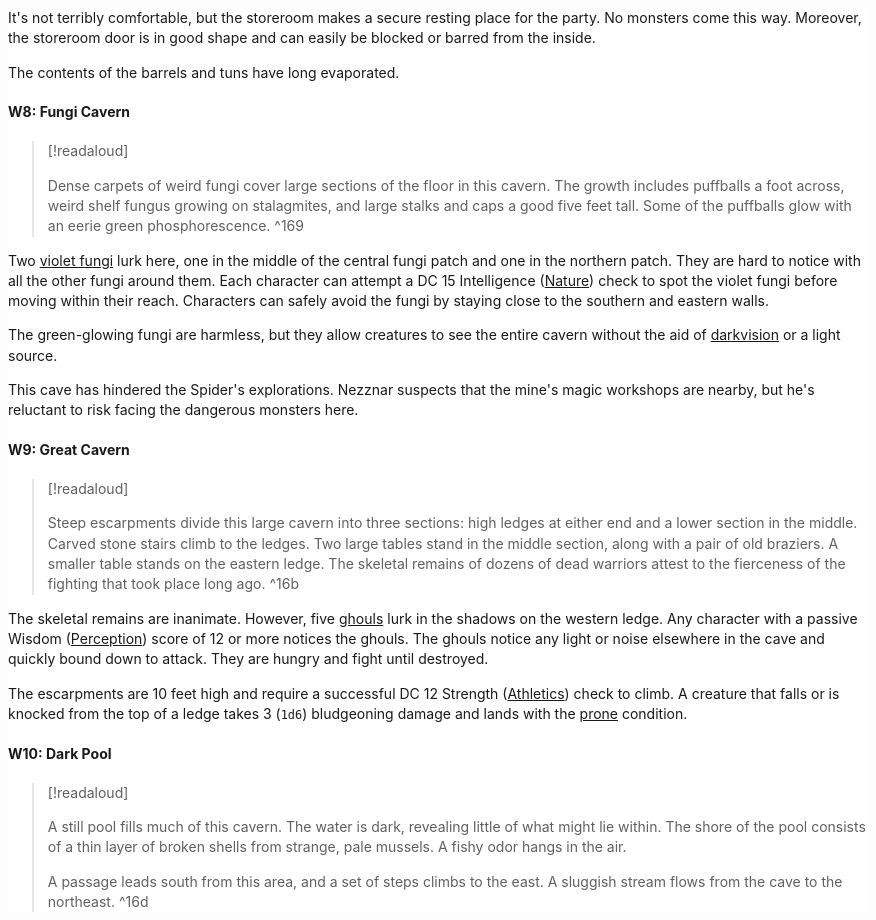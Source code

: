It's not terribly comfortable, but the storeroom makes a secure resting place for the party. No monsters come this way. Moreover, the storeroom door is in good shape and can easily be blocked or barred from the inside.

The contents of the barrels and tuns have long evaporated.

#### W8: Fungi Cavern

> [!readaloud] 
> 
> Dense carpets of weird fungi cover large sections of the floor in this cavern. The growth includes puffballs a foot across, weird shelf fungus growing on stalagmites, and large stalks and caps a good five feet tall. Some of the puffballs glow with an eerie green phosphorescence.
^169

Two [violet fungi](/2-Mechanics/CLI/bestiary/plant/violet-fungus-dosi.md) lurk here, one in the middle of the central fungi patch and one in the northern patch. They are hard to notice with all the other fungi around them. Each character can attempt a DC 15 Intelligence ([Nature](/2-Mechanics/CLI/rules/skills.md#Nature)) check to spot the violet fungi before moving within their reach. Characters can safely avoid the fungi by staying close to the southern and eastern walls.

The green-glowing fungi are harmless, but they allow creatures to see the entire cavern without the aid of [darkvision](/2-Mechanics/CLI/rules/senses.md#darkvision) or a light source.

This cave has hindered the Spider's explorations. Nezznar suspects that the mine's magic workshops are nearby, but he's reluctant to risk facing the dangerous monsters here.

#### W9: Great Cavern

> [!readaloud] 
> 
> Steep escarpments divide this large cavern into three sections: high ledges at either end and a lower section in the middle. Carved stone stairs climb to the ledges. Two large tables stand in the middle section, along with a pair of old braziers. A smaller table stands on the eastern ledge. The skeletal remains of dozens of dead warriors attest to the fierceness of the fighting that took place long ago.
^16b

The skeletal remains are inanimate. However, five [ghouls](/2-Mechanics/CLI/bestiary/undead/ghoul.md) lurk in the shadows on the western ledge. Any character with a passive Wisdom ([Perception](/2-Mechanics/CLI/rules/skills.md#Perception)) score of 12 or more notices the ghouls. The ghouls notice any light or noise elsewhere in the cave and quickly bound down to attack. They are hungry and fight until destroyed.

The escarpments are 10 feet high and require a successful DC 12 Strength ([Athletics](/2-Mechanics/CLI/rules/skills.md#Athletics)) check to climb. A creature that falls or is knocked from the top of a ledge takes 3 (`1d6`) bludgeoning damage and lands with the [prone](/2-Mechanics/CLI/rules/conditions.md#prone) condition.

#### W10: Dark Pool

> [!readaloud] 
> 
> A still pool fills much of this cavern. The water is dark, revealing little of what might lie within. The shore of the pool consists of a thin layer of broken shells from strange, pale mussels. A fishy odor hangs in the air.
> 
> A passage leads south from this area, and a set of steps climbs to the east. A sluggish stream flows from the cave to the northeast.
^16d
